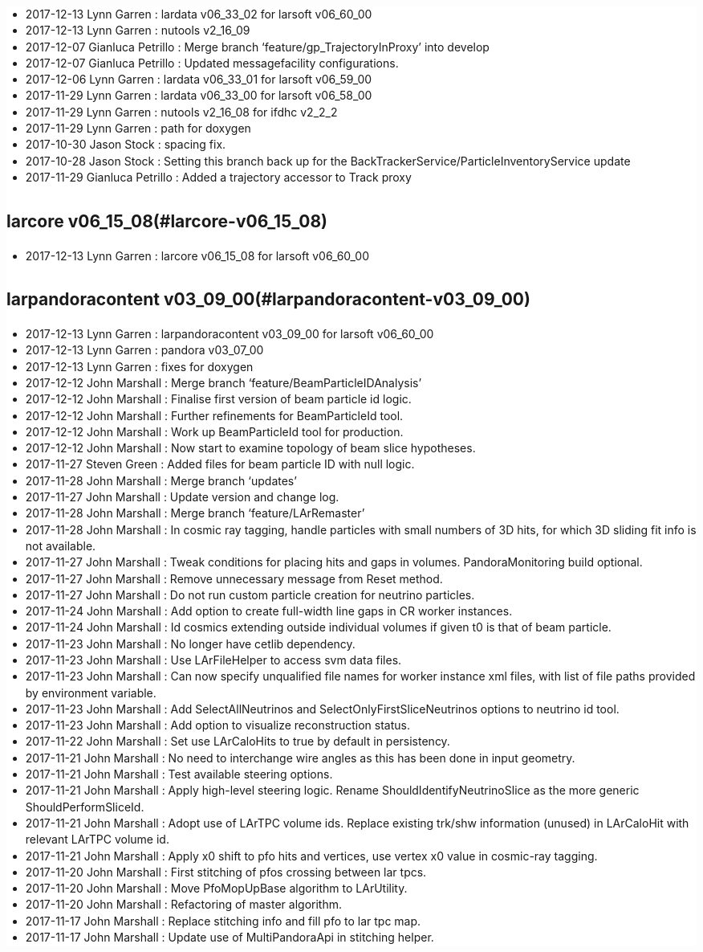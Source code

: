 -   2017-12-13 Lynn Garren : lardata v06\_33\_02 for larsoft v06\_60\_00
-   2017-12-13 Lynn Garren : nutools v2\_16\_09
-   2017-12-07 Gianluca Petrillo : Merge branch ‘feature/gp\_TrajectoryInProxy’ into develop
-   2017-12-07 Gianluca Petrillo : Updated messagefacility configurations.
-   2017-12-06 Lynn Garren : lardata v06\_33\_01 for larsoft v06\_59\_00
-   2017-11-29 Lynn Garren : lardata v06\_33\_00 for larsoft v06\_58\_00
-   2017-11-29 Lynn Garren : nutools v2\_16\_08 for ifdhc v2\_2\_2
-   2017-11-29 Lynn Garren : path for doxygen
-   2017-10-30 Jason Stock : spacing fix.
-   2017-10-28 Jason Stock : Setting this branch back up for the BackTrackerService/ParticleInventoryService update
-   2017-11-29 Gianluca Petrillo : Added a trajectory accessor to Track proxy

larcore v06\_15\_08(#larcore-v06_15_08)
------------------------------------------

-   2017-12-13 Lynn Garren : larcore v06\_15\_08 for larsoft v06\_60\_00

larpandoracontent v03\_09\_00(#larpandoracontent-v03_09_00)
--------------------------------------------------------------

-   2017-12-13 Lynn Garren : larpandoracontent v03\_09\_00 for larsoft v06\_60\_00
-   2017-12-13 Lynn Garren : pandora v03\_07\_00
-   2017-12-13 Lynn Garren : fixes for doxygen
-   2017-12-12 John Marshall : Merge branch ‘feature/BeamParticleIDAnalysis’
-   2017-12-12 John Marshall : Finalise first version of beam particle id logic.
-   2017-12-12 John Marshall : Further refinements for BeamParticleId tool.
-   2017-12-12 John Marshall : Work up BeamParticleId tool for production.
-   2017-12-12 John Marshall : Now start to examine topology of beam slice hypotheses.
-   2017-11-27 Steven Green : Added files for beam particle ID with null logic.
-   2017-11-28 John Marshall : Merge branch ‘updates’
-   2017-11-27 John Marshall : Update version and change log.
-   2017-11-28 John Marshall : Merge branch ‘feature/LArRemaster’
-   2017-11-28 John Marshall : In cosmic ray tagging, handle particles with small numbers of 3D hits, for which 3D sliding fit info is not available.
-   2017-11-27 John Marshall : Tweak conditions for placing hits and gaps in volumes. PandoraMonitoring build optional.
-   2017-11-27 John Marshall : Remove unnecessary message from Reset method.
-   2017-11-27 John Marshall : Do not run custom particle creation for neutrino particles.
-   2017-11-24 John Marshall : Add option to create full-width line gaps in CR worker instances.
-   2017-11-24 John Marshall : Id cosmics extending outside individual volumes if given t0 is that of beam particle.
-   2017-11-23 John Marshall : No longer have cetlib dependency.
-   2017-11-23 John Marshall : Use LArFileHelper to access svm data files.
-   2017-11-23 John Marshall : Can now specify unqualified file names for worker instance xml files, with list of file paths provided by environment variable.
-   2017-11-23 John Marshall : Add SelectAllNeutrinos and SelectOnlyFirstSliceNeutrinos options to neutrino id tool.
-   2017-11-23 John Marshall : Add option to visualize reconstruction status.
-   2017-11-22 John Marshall : Set use LArCaloHits to true by default in persistency.
-   2017-11-21 John Marshall : No need to interchange wire angles as this has been done in input geometry.
-   2017-11-21 John Marshall : Test available steering options.
-   2017-11-21 John Marshall : Apply high-level steering logic. Rename ShouldIdentifyNeutrinoSlice as the more generic ShouldPerformSliceId.
-   2017-11-21 John Marshall : Adopt use of LArTPC volume ids. Replace existing trk/shw information (unused) in LArCaloHit with relevant LArTPC volume id.
-   2017-11-21 John Marshall : Apply x0 shift to pfo hits and vertices, use vertex x0 value in cosmic-ray tagging.
-   2017-11-20 John Marshall : First stitching of pfos crossing between lar tpcs.
-   2017-11-20 John Marshall : Move PfoMopUpBase algorithm to LArUtility.
-   2017-11-20 John Marshall : Refactoring of master algorithm.
-   2017-11-17 John Marshall : Replace stitching info and fill pfo to lar tpc map.
-   2017-11-17 John Marshall : Update use of MultiPandoraApi in stitching helper.